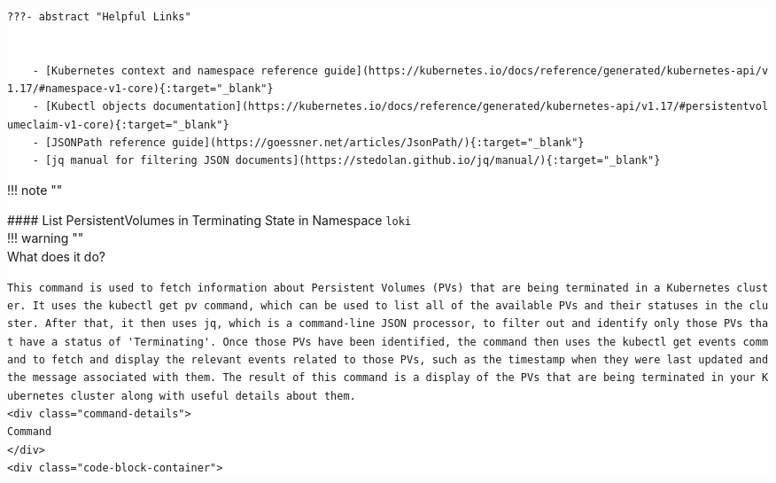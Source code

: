     ???- abstract "Helpful Links"

            
        - [Kubernetes context and namespace reference guide](https://kubernetes.io/docs/reference/generated/kubernetes-api/v1.17/#namespace-v1-core){:target="_blank"}
        - [Kubectl objects documentation](https://kubernetes.io/docs/reference/generated/kubernetes-api/v1.17/#persistentvolumeclaim-v1-core){:target="_blank"}
        - [JSONPath reference guide](https://goessner.net/articles/JsonPath/){:target="_blank"}
        - [jq manual for filtering JSON documents](https://stedolan.github.io/jq/manual/){:target="_blank"}

<script>

document.getElementById('copyCodeBlock2').addEventListener('click', function() {
    copyCodeBlock2();
});

function copyCodeBlock2() {
  var codeBlock = document.getElementById('codeBlock2');
  var text = codeBlock.textContent;

  navigator.clipboard.writeText(text)
    .then(() => {
      console.log('Code block copied to clipboard:', text);
      showCopiedMessage();
    })
    .catch((error) => {
      console.error('Error copying code block to clipboard:', error);
    });
}

function showCopiedMessage() {
  var copiedMessage = document.getElementById('copiedMessage2');
  copiedMessage.classList.add('show');

  setTimeout(function() {
    copiedMessage.classList.remove('show');
  }, 2000);
}
</script>




!!! note ""
    <div class="command-title">
    #### List PersistentVolumes in Terminating State in Namespace `loki`  
    </div>
    !!! warning ""
    <div class="command-details">
    What does it do?
    </div>
    

    This command is used to fetch information about Persistent Volumes (PVs) that are being terminated in a Kubernetes cluster. It uses the kubectl get pv command, which can be used to list all of the available PVs and their statuses in the cluster. After that, it then uses jq, which is a command-line JSON processor, to filter out and identify only those PVs that have a status of 'Terminating'. Once those PVs have been identified, the command then uses the kubectl get events command to fetch and display the relevant events related to those PVs, such as the timestamp when they were last updated and the message associated with them. The result of this command is a display of the PVs that are being terminated in your Kubernetes cluster along with useful details about them.
    <div class="command-details">
    Command
    </div>
    <div class="code-block-container">